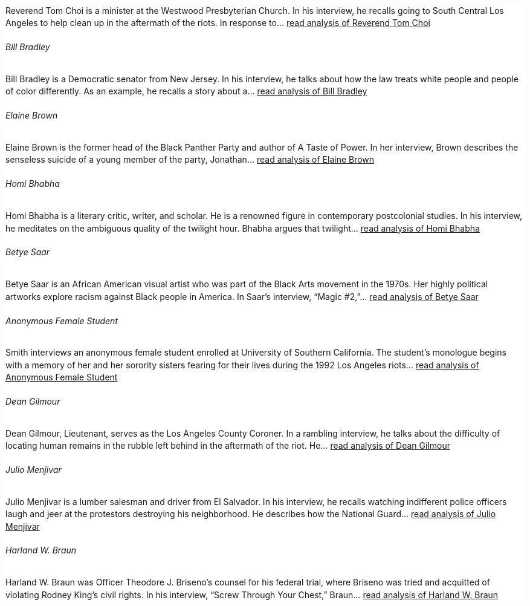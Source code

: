 Reverend Tom Choi is a minister at the Westwood Presbyterian Church. In his interview, he recalls going to South Central Los Angeles to help clean up in the aftermath of the riots. In response to… [read analysis of Reverend Tom Choi](https://www.litcharts.com/lit/twilight-los-angeles-1992/characters/reverend-tom-choi)

###### Bill Bradley

Bill Bradley is a Democratic senator from New Jersey. In his interview, he talks about how the law treats white people and people of color differently. As an example, he recalls a story about a… [read analysis of Bill Bradley](https://www.litcharts.com/lit/twilight-los-angeles-1992/characters/bill-bradley)

###### Elaine Brown

Elaine Brown is the former head of the Black Panther Party and author of A Taste of Power. In her interview, Brown describes the senseless suicide of a young member of the party, Jonathan… [read analysis of Elaine Brown](https://www.litcharts.com/lit/twilight-los-angeles-1992/characters/elaine-brown)

###### Homi Bhabha

Homi Bhabha is a literary critic, writer, and scholar. He is a renowned figure in contemporary postcolonial studies. In his interview, he meditates on the ambiguous quality of the twilight hour. Bhabha argues that twilight… [read analysis of Homi Bhabha](https://www.litcharts.com/lit/twilight-los-angeles-1992/characters/homi-bhabha)

###### Betye Saar

Betye Saar is an African American visual artist who was part of the Black Arts movement in the 1970s. Her highly political artworks explore racism against Black people in America. In Saar’s interview, “Magic #2,”… [read analysis of Betye Saar](https://www.litcharts.com/lit/twilight-los-angeles-1992/characters/betye-saar)

###### Anonymous Female Student

Smith interviews an anonymous female student enrolled at University of Southern California. The student’s monologue begins with a memory of her and her sorority sisters fearing for their lives during the 1992 Los Angeles riots… [read analysis of Anonymous Female Student](https://www.litcharts.com/lit/twilight-los-angeles-1992/characters/anonymous-female-student)

###### Dean Gilmour

Dean Gilmour, Lieutenant, serves as the Los Angeles County Coroner. In a rambling interview, he talks about the difficulty of locating human remains in the rubble left behind in the aftermath of the riot. He… [read analysis of Dean Gilmour](https://www.litcharts.com/lit/twilight-los-angeles-1992/characters/dean-gilmour)

###### Julio Menjivar

Julio Menjivar is a lumber salesman and driver from El Salvador. In his interview, he recalls watching indifferent police officers laugh and jeer at the protestors destroying his neighborhood. He describes how the National Guard… [read analysis of Julio Menjivar](https://www.litcharts.com/lit/twilight-los-angeles-1992/characters/julio-menjivar)

###### Harland W. Braun

Harland W. Braun was Officer Theodore J. Briseno’s counsel for his federal trial, where Briseno was tried and acquitted of violating Rodney King’s civil rights. In his interview, “Screw Through Your Chest,” Braun… [read analysis of Harland W. Braun](https://www.litcharts.com/lit/twilight-los-angeles-1992/characters/harland-w-braun)
